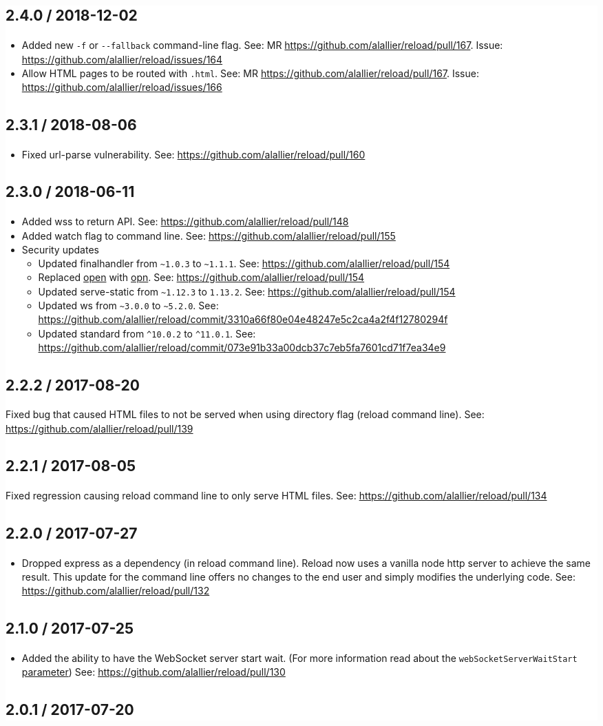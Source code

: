 2.4.0 / 2018-12-02
------------------
* Added new `-f` or `--fallback` command-line flag. See: MR https://github.com/alallier/reload/pull/167. Issue: https://github.com/alallier/reload/issues/164
* Allow HTML pages to be routed with `.html`. See: MR https://github.com/alallier/reload/pull/167. Issue: https://github.com/alallier/reload/issues/166

2.3.1 / 2018-08-06
------------------

* Fixed url-parse vulnerability. See: https://github.com/alallier/reload/pull/160

2.3.0 / 2018-06-11
------------------

* Added wss to return API. See: https://github.com/alallier/reload/pull/148
* Added watch flag to command line. See: https://github.com/alallier/reload/pull/155
* Security updates
  * Updated finalhandler from `~1.0.3` to `~1.1.1`. See: https://github.com/alallier/reload/pull/154
  * Replaced [open](https://www.npmjs.com/package/open) with [opn](https://www.npmjs.com/package/opn). See: https://github.com/alallier/reload/pull/154
  * Updated serve-static from `~1.12.3` to `1.13.2`. See: https://github.com/alallier/reload/pull/154
  * Updated ws from `~3.0.0` to `~5.2.0`. See: https://github.com/alallier/reload/commit/3310a66f80e04e48247e5c2ca4a2f4f12780294f
  * Updated standard from `^10.0.2` to `^11.0.1`. See: https://github.com/alallier/reload/commit/073e91b33a00dcb37c7eb5fa7601cd71f7ea34e9

2.2.2 / 2017-08-20
------------------

Fixed bug that caused HTML files to not be served when using directory flag (reload command line). See: https://github.com/alallier/reload/pull/139

2.2.1 / 2017-08-05
------------------

Fixed regression causing reload command line to only serve HTML files. See: https://github.com/alallier/reload/pull/134

2.2.0 / 2017-07-27
------------------

* Dropped express as a dependency (in reload command line). Reload now uses a vanilla node http server to achieve the same result. This update for the command line offers no changes to the end user and simply modifies the underlying code. See: https://github.com/alallier/reload/pull/132

2.1.0 / 2017-07-25
------------------

* Added the ability to have the WebSocket server start wait. (For more information read about the `webSocketServerWaitStart` [parameter](README.md#parameters)) See: https://github.com/alallier/reload/pull/130

2.0.1 / 2017-07-20
------------------
